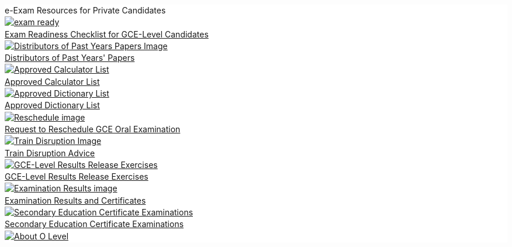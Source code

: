 <div class="isomer-card-body">
<div class="isomer-card-title">e-Exam Resources for Private Candidates</div>
<div class="isomer-card-link"></div>
</div>
</a><a rel="noopener noreferrer nofollow" href="https://go.gov.sg/exam-readiness-checklist-gce-candidates" class="isomer-card"><div class="isomer-card-image"><div class="isomer-image-wrapper"><img style="width: 100%" height="auto" width="100%" alt="exam ready" src="/images/exam_ready.png"></div></div><div class="isomer-card-body"><div class="isomer-card-title">Exam Readiness Checklist for GCE-Level Candidates</div><div class="isomer-card-link"> </div></div></a>
<a rel="noopener noreferrer nofollow" href="/distributors-of-past-years-question-papers" class="isomer-card">
<div class="isomer-card-image">
<div class="isomer-image-wrapper">
<img style="width: 100%" height="auto" width="100%" alt="Distributors of Past Years Papers Image" src="/images/distributors_of_past_question_paper_image.png">
</div>
</div>
<div class="isomer-card-body">
<div class="isomer-card-title">Distributors of Past Years' Papers</div>
<div class="isomer-card-link"></div>
</div>
</a><a rel="noopener noreferrer nofollow" href="https://go.gov.sg/seab-approvedcalculators" class="isomer-card"><div class="isomer-card-image"><div class="isomer-image-wrapper"><img style="width: 100%" height="auto" width="100%" alt="Approved Calculator List" src="/images/approvedcal.png"></div></div><div class="isomer-card-body"><div class="isomer-card-title">Approved Calculator List</div><div class="isomer-card-link"> </div></div></a>
<a rel="noopener noreferrer nofollow" href="https://go.gov.sg/seab-approveddictionaries" class="isomer-card">
<div class="isomer-card-image">
<div class="isomer-image-wrapper">
<img style="width: 100%" height="auto" width="100%" alt="Approved Dictionary List" src="/images/approveddict.png">
</div>
</div>
<div class="isomer-card-body">
<div class="isomer-card-title">Approved Dictionary List</div>
<div class="isomer-card-link"></div>
</div>
</a><a rel="noopener noreferrer nofollow" href="https://go.gov.sg/rescheduleroral" class="isomer-card"><div class="isomer-card-image"><div class="isomer-image-wrapper"><img style="width: 100%" height="auto" width="100%" alt="Reschedule image" src="/images/registration.jpg"></div></div><div class="isomer-card-body"><div class="isomer-card-title">Request to Reschedule GCE Oral Examination</div><div class="isomer-card-link"> </div></div></a>
<a rel="noopener noreferrer nofollow" href="/train-disruption-advice" class="isomer-card">
<div class="isomer-card-image">
<div class="isomer-image-wrapper">
<img style="width: 100%" height="auto" width="100%" alt="Train Disruption Image" src="/images/traindistruptionadvice.png">
</div>
</div>
<div class="isomer-card-body">
<div class="isomer-card-title">Train Disruption Advice</div>
<div class="isomer-card-link"></div>
</div>
</a><a rel="noopener noreferrer nofollow" href="/gce-level-results-release-exercises" class="isomer-card"><div class="isomer-card-image"><div class="isomer-image-wrapper"><img style="width: 100%" height="auto" width="100%" alt="GCE-Level Results Release Exercises" src="/images/press_release_image.jpg"></div></div><div class="isomer-card-body"><div class="isomer-card-title">GCE-Level Results Release Exercises</div><div class="isomer-card-link"> </div></div></a>
<a rel="noopener noreferrer nofollow" href="/examination-certificates-private-candidates" class="isomer-card">
<div class="isomer-card-image">
<div class="isomer-image-wrapper">
<img style="width: 100%" height="auto" width="100%" alt="Examination Results image" src="/images/exam_results.png">
</div>
</div>
<div class="isomer-card-body">
<div class="isomer-card-title">Examination Results and Certificates</div>
<div class="isomer-card-link"></div>
</div>
</a><a rel="noopener noreferrer nofollow" href="https://www.moe.gov.sg/microsites/psle-fsbb/full-subject-based-banding/secondary-school-experience.html" class="isomer-card"><div class="isomer-card-image"><div class="isomer-image-wrapper"><img style="width: 100%" height="auto" width="100%" alt="Secondary Education Certificate Examinations" src="/images/scribble.jpg"></div></div><div class="isomer-card-body"><div class="isomer-card-title">Secondary Education Certificate Examinations</div><div class="isomer-card-link"> </div></div></a>
<a rel="noopener noreferrer nofollow" href="/gce-o-level/about-gce-o-level" class="isomer-card">
<div class="isomer-card-image">
<div class="isomer-image-wrapper">
<img style="width: 100%" height="auto" width="100%" alt="About O Level" src="/images/aboutpsle.png">
</div>
</div>